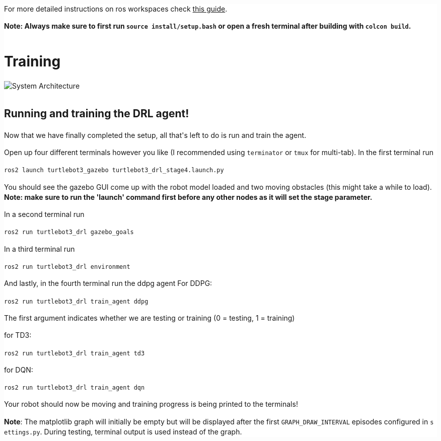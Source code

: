 For more detailed instructions on ros workspaces check [this guide](https://automaticaddison.com/how-to-create-a-workspace-ros-2-foxy-fitzroy/).

**Note: Always make sure to first run ```source install/setup.bash``` or open a fresh terminal after building with `colcon build`.**

# **Training**

<img src="media/system_architecture.png" alt="System Architecture" width="700">

## **Running and training the DRL agent!**

Now that we have finally completed the setup, all that's left to do is run and train the agent.

Open up four different terminals however you like (I recommended using `terminator` or `tmux` for multi-tab). In the first terminal run
```
ros2 launch turtlebot3_gazebo turtlebot3_drl_stage4.launch.py
```
You should see the gazebo GUI come up with the robot model loaded and two moving obstacles (this might take a while to load).
**Note: make sure to run the 'launch' command first before any other nodes as it will set the stage parameter.**

In a second terminal run
```
ros2 run turtlebot3_drl gazebo_goals
```

In a third terminal run
```
ros2 run turtlebot3_drl environment
```

And lastly, in the fourth terminal run the ddpg agent
For DDPG:
```
ros2 run turtlebot3_drl train_agent ddpg
```

The first argument indicates whether we are testing or training (0 = testing, 1 = training)



for TD3:
```
ros2 run turtlebot3_drl train_agent td3
```

for DQN:
```
ros2 run turtlebot3_drl train_agent dqn
```

Your robot should now be moving and training progress is being printed to the terminals!

**Note**: The matplotlib graph will initially be empty but will be displayed after the first `GRAPH_DRAW_INTERVAL` episodes configured in `settings.py`. During testing, terminal output is used instead of the graph.
